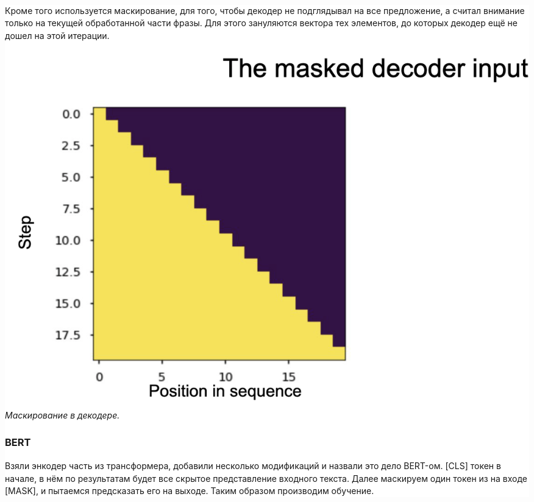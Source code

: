 Кроме того используется
маскирование, для того, чтобы декодер не подглядывал
на все предложение, а считал внимание только на текущей обработанной
части фразы. Для этого зануляются вектора тех элементов, до которых
декодер ещё не дошел на этой итерации.

![](images/masked_decoder.png)*Маскирование в декодере.*


### BERT

Взяли энкодер часть из трансформера, добавили несколько модификаций и
назвали это дело BERT-ом. \[CLS\] токен в начале, в нём по результатам
будет все скрытое представление входного текста. Далее маскируем один
токен из на входе \[MASK\], и пытаемся предсказать его на выходе. Таким
образом производим обучение.

